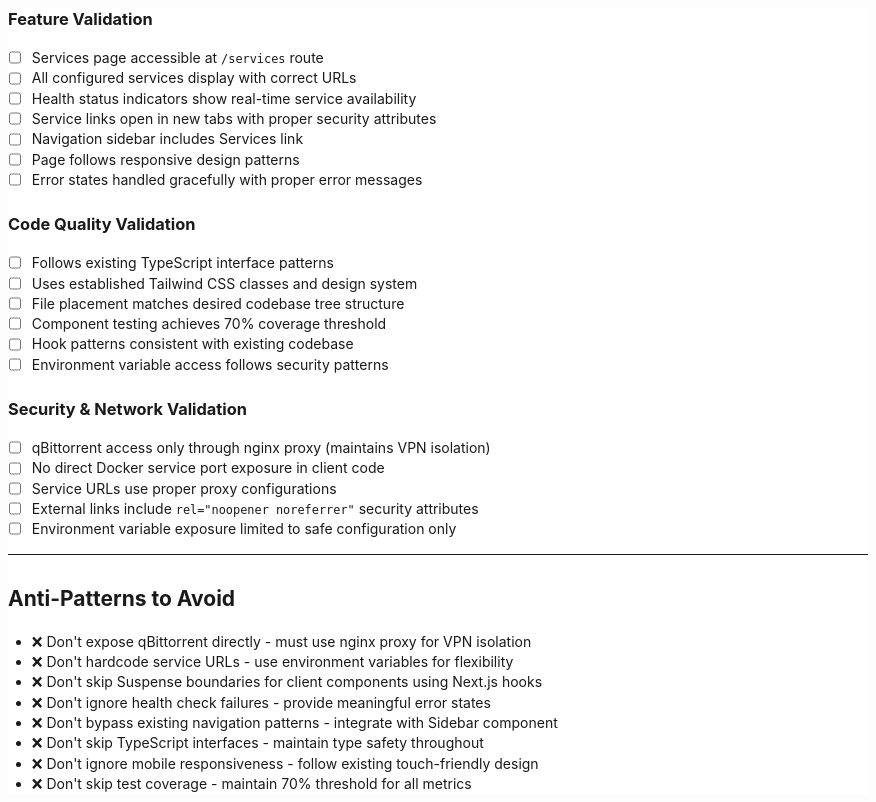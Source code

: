### Feature Validation

- [ ] Services page accessible at `/services` route
- [ ] All configured services display with correct URLs
- [ ] Health status indicators show real-time service availability
- [ ] Service links open in new tabs with proper security attributes
- [ ] Navigation sidebar includes Services link
- [ ] Page follows responsive design patterns
- [ ] Error states handled gracefully with proper error messages

### Code Quality Validation

- [ ] Follows existing TypeScript interface patterns
- [ ] Uses established Tailwind CSS classes and design system
- [ ] File placement matches desired codebase tree structure
- [ ] Component testing achieves 70% coverage threshold
- [ ] Hook patterns consistent with existing codebase
- [ ] Environment variable access follows security patterns

### Security & Network Validation

- [ ] qBittorrent access only through nginx proxy (maintains VPN isolation)
- [ ] No direct Docker service port exposure in client code
- [ ] Service URLs use proper proxy configurations
- [ ] External links include `rel="noopener noreferrer"` security attributes
- [ ] Environment variable exposure limited to safe configuration only

---

## Anti-Patterns to Avoid

- ❌ Don't expose qBittorrent directly - must use nginx proxy for VPN isolation
- ❌ Don't hardcode service URLs - use environment variables for flexibility
- ❌ Don't skip Suspense boundaries for client components using Next.js hooks
- ❌ Don't ignore health check failures - provide meaningful error states
- ❌ Don't bypass existing navigation patterns - integrate with Sidebar component
- ❌ Don't skip TypeScript interfaces - maintain type safety throughout
- ❌ Don't ignore mobile responsiveness - follow existing touch-friendly design
- ❌ Don't skip test coverage - maintain 70% threshold for all metrics